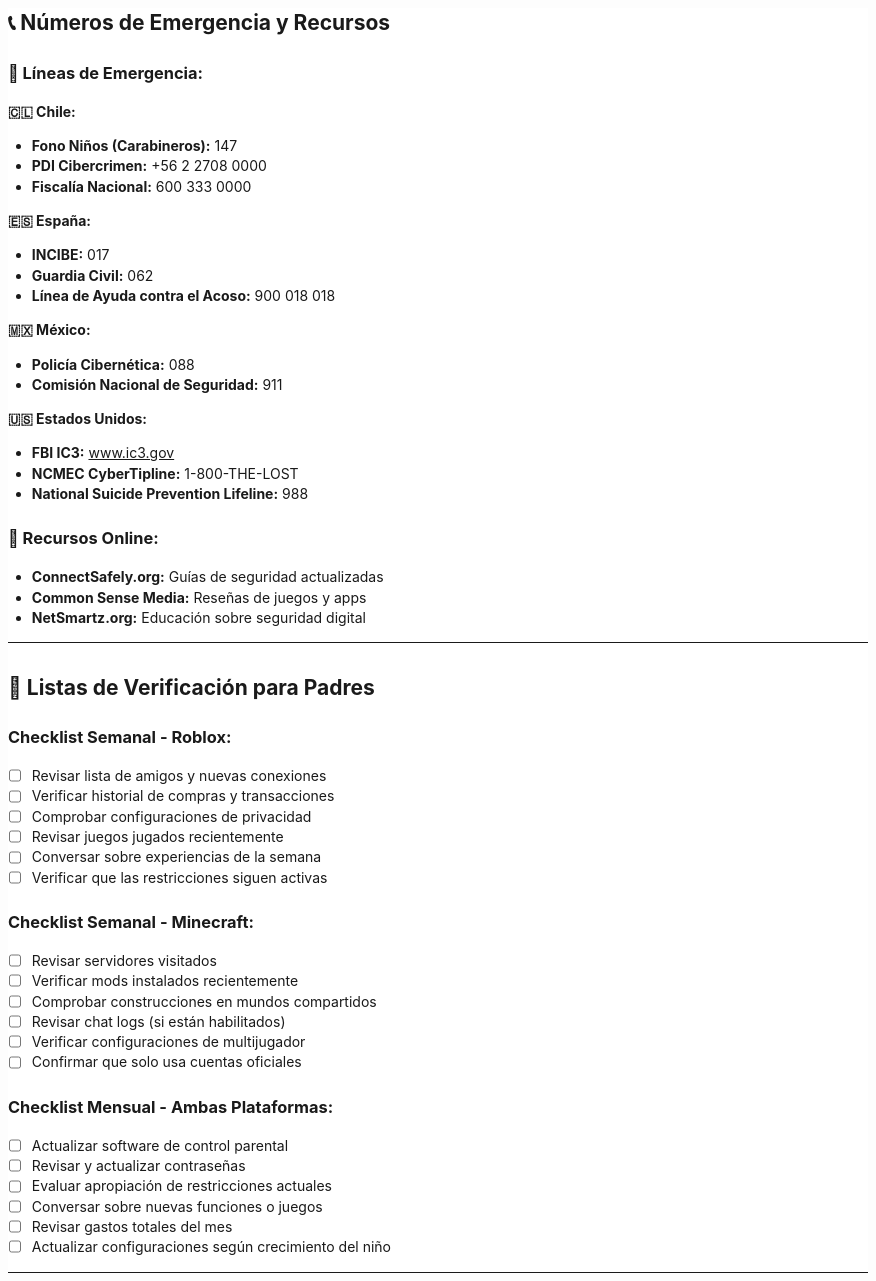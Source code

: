
## 📞 Números de Emergencia y Recursos

### **🚨 Líneas de Emergencia:**

**🇨🇱 Chile:**
- **Fono Niños (Carabineros):** 147
- **PDI Cibercrimen:** +56 2 2708 0000
- **Fiscalía Nacional:** 600 333 0000

**🇪🇸 España:**
- **INCIBE:** 017
- **Guardia Civil:** 062
- **Línea de Ayuda contra el Acoso:** 900 018 018

**🇲🇽 México:**
- **Policía Cibernética:** 088
- **Comisión Nacional de Seguridad:** 911

**🇺🇸 Estados Unidos:**
- **FBI IC3:** www.ic3.gov
- **NCMEC CyberTipline:** 1-800-THE-LOST
- **National Suicide Prevention Lifeline:** 988

### **🔗 Recursos Online:**
- **ConnectSafely.org:** Guías de seguridad actualizadas
- **Common Sense Media:** Reseñas de juegos y apps
- **NetSmartz.org:** Educación sobre seguridad digital

---

## 📝 Listas de Verificación para Padres

### **Checklist Semanal - Roblox:**
- [ ] Revisar lista de amigos y nuevas conexiones
- [ ] Verificar historial de compras y transacciones
- [ ] Comprobar configuraciones de privacidad
- [ ] Revisar juegos jugados recientemente
- [ ] Conversar sobre experiencias de la semana
- [ ] Verificar que las restricciones siguen activas

### **Checklist Semanal - Minecraft:**
- [ ] Revisar servidores visitados
- [ ] Verificar mods instalados recientemente
- [ ] Comprobar construcciones en mundos compartidos
- [ ] Revisar chat logs (si están habilitados)
- [ ] Verificar configuraciones de multijugador
- [ ] Confirmar que solo usa cuentas oficiales

### **Checklist Mensual - Ambas Plataformas:**
- [ ] Actualizar software de control parental
- [ ] Revisar y actualizar contraseñas
- [ ] Evaluar apropiación de restricciones actuales
- [ ] Conversar sobre nuevas funciones o juegos
- [ ] Revisar gastos totales del mes
- [ ] Actualizar configuraciones según crecimiento del niño

---